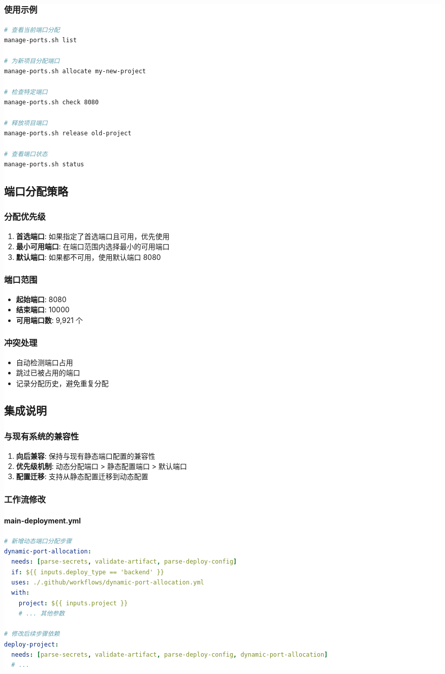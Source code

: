 ### 使用示例

```bash
# 查看当前端口分配
manage-ports.sh list

# 为新项目分配端口
manage-ports.sh allocate my-new-project

# 检查特定端口
manage-ports.sh check 8080

# 释放项目端口
manage-ports.sh release old-project

# 查看端口状态
manage-ports.sh status
```

## 端口分配策略

### 分配优先级
1. **首选端口**: 如果指定了首选端口且可用，优先使用
2. **最小可用端口**: 在端口范围内选择最小的可用端口
3. **默认端口**: 如果都不可用，使用默认端口 8080

### 端口范围
- **起始端口**: 8080
- **结束端口**: 10000
- **可用端口数**: 9,921 个

### 冲突处理
- 自动检测端口占用
- 跳过已被占用的端口
- 记录分配历史，避免重复分配

## 集成说明

### 与现有系统的兼容性

1. **向后兼容**: 保持与现有静态端口配置的兼容性
2. **优先级机制**: 动态分配端口 > 静态配置端口 > 默认端口
3. **配置迁移**: 支持从静态配置迁移到动态配置

### 工作流修改

#### main-deployment.yml
```yaml
# 新增动态端口分配步骤
dynamic-port-allocation:
  needs: [parse-secrets, validate-artifact, parse-deploy-config]
  if: ${{ inputs.deploy_type == 'backend' }}
  uses: ./.github/workflows/dynamic-port-allocation.yml
  with:
    project: ${{ inputs.project }}
    # ... 其他参数

# 修改后续步骤依赖
deploy-project:
  needs: [parse-secrets, validate-artifact, parse-deploy-config, dynamic-port-allocation]
  # ...

```